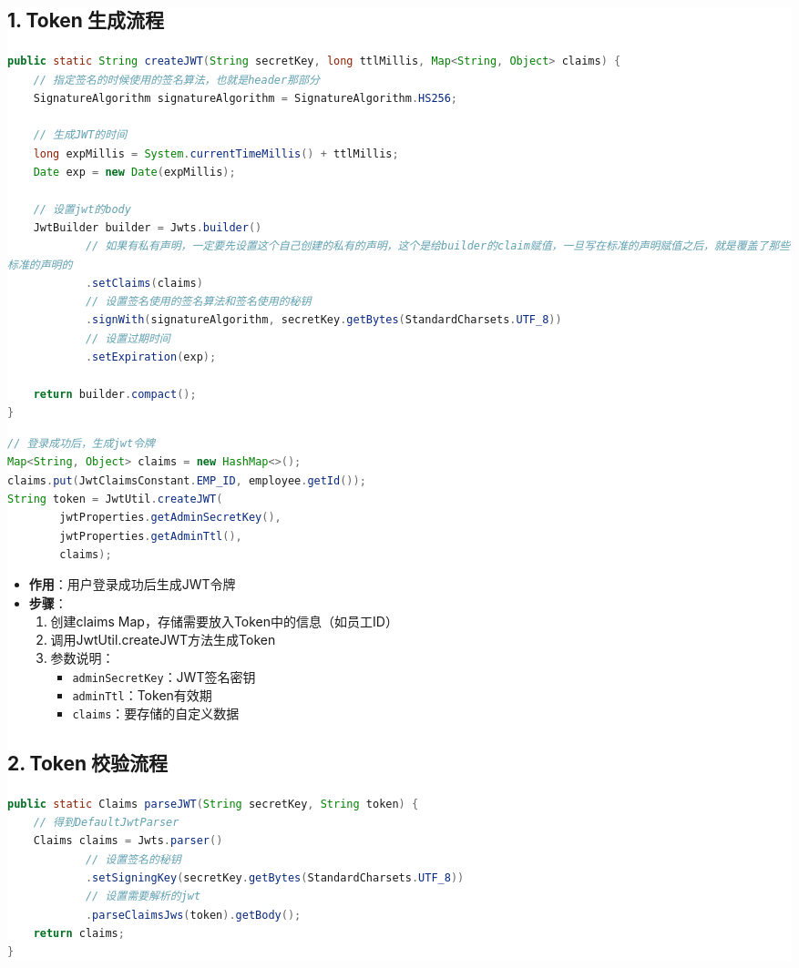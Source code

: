 ## 1. Token 生成流程

```java
public static String createJWT(String secretKey, long ttlMillis, Map<String, Object> claims) {
    // 指定签名的时候使用的签名算法，也就是header那部分
    SignatureAlgorithm signatureAlgorithm = SignatureAlgorithm.HS256;

    // 生成JWT的时间
    long expMillis = System.currentTimeMillis() + ttlMillis;
    Date exp = new Date(expMillis);

    // 设置jwt的body
    JwtBuilder builder = Jwts.builder()
            // 如果有私有声明，一定要先设置这个自己创建的私有的声明，这个是给builder的claim赋值，一旦写在标准的声明赋值之后，就是覆盖了那些标准的声明的
            .setClaims(claims)
            // 设置签名使用的签名算法和签名使用的秘钥
            .signWith(signatureAlgorithm, secretKey.getBytes(StandardCharsets.UTF_8))
            // 设置过期时间
            .setExpiration(exp);

    return builder.compact();
}
```

```java
// 登录成功后，生成jwt令牌
Map<String, Object> claims = new HashMap<>();
claims.put(JwtClaimsConstant.EMP_ID, employee.getId());
String token = JwtUtil.createJWT(
        jwtProperties.getAdminSecretKey(),
        jwtProperties.getAdminTtl(),
        claims);
```

- **作用**：用户登录成功后生成JWT令牌
- **步骤**：
  1. 创建claims Map，存储需要放入Token中的信息（如员工ID）
  2. 调用JwtUtil.createJWT方法生成Token
  3. 参数说明：
     - `adminSecretKey`：JWT签名密钥
     - `adminTtl`：Token有效期
     - `claims`：要存储的自定义数据

## 2. Token 校验流程

```java
public static Claims parseJWT(String secretKey, String token) {
    // 得到DefaultJwtParser
    Claims claims = Jwts.parser()
            // 设置签名的秘钥
            .setSigningKey(secretKey.getBytes(StandardCharsets.UTF_8))
            // 设置需要解析的jwt
            .parseClaimsJws(token).getBody();
    return claims;
}
```
